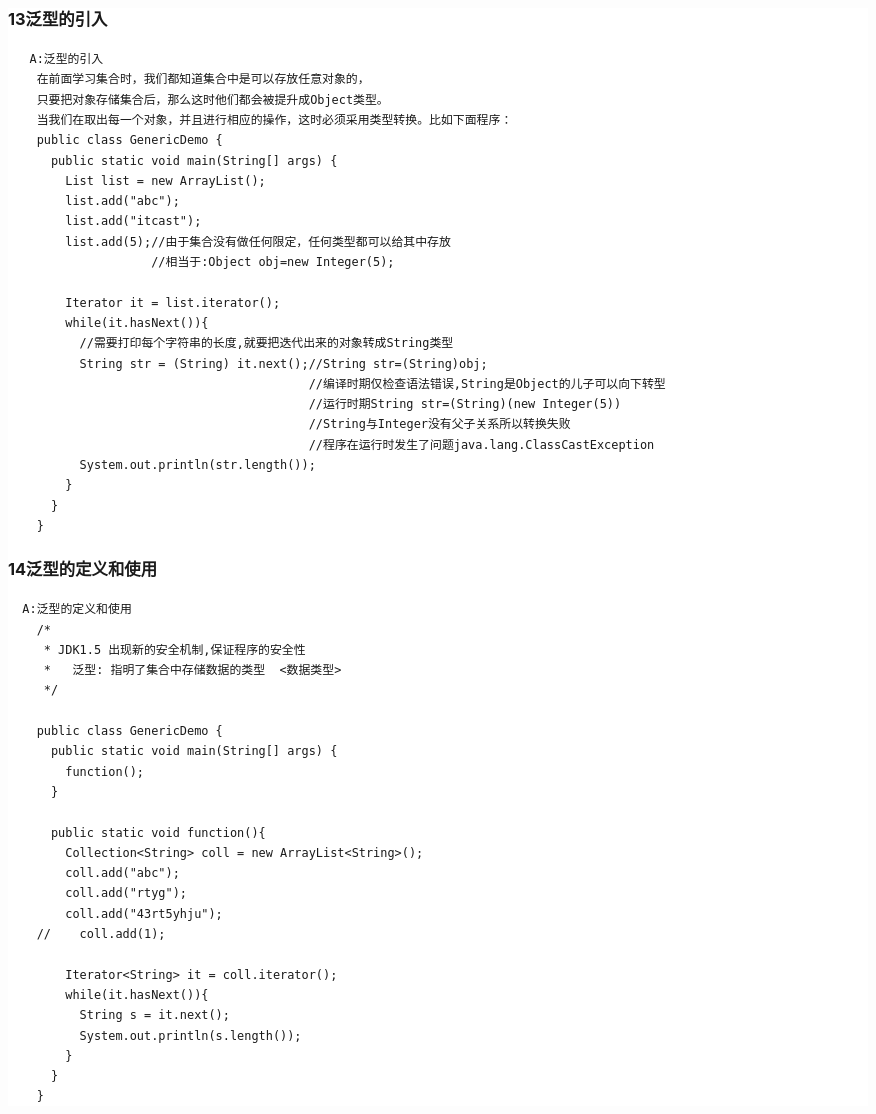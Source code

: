 ### 13泛型的引入 
	   A:泛型的引入
	    在前面学习集合时，我们都知道集合中是可以存放任意对象的，
	    只要把对象存储集合后，那么这时他们都会被提升成Object类型。
	    当我们在取出每一个对象，并且进行相应的操作，这时必须采用类型转换。比如下面程序：
	    public class GenericDemo {
	      public static void main(String[] args) {
	        List list = new ArrayList();
	        list.add("abc");
	        list.add("itcast");
	        list.add(5);//由于集合没有做任何限定，任何类型都可以给其中存放
	                    //相当于:Object obj=new Integer(5);
	        
	        Iterator it = list.iterator();
	        while(it.hasNext()){
	          //需要打印每个字符串的长度,就要把迭代出来的对象转成String类型
	          String str = (String) it.next();//String str=(String)obj;
	                                          //编译时期仅检查语法错误,String是Object的儿子可以向下转型
	                                          //运行时期String str=(String)(new Integer(5))
	                                          //String与Integer没有父子关系所以转换失败
	                                          //程序在运行时发生了问题java.lang.ClassCastException
	          System.out.println(str.length());
	        }
	      }
	    }

    

### 14泛型的定义和使用
	  A:泛型的定义和使用
	    /*
	     * JDK1.5 出现新的安全机制,保证程序的安全性
	     *   泛型: 指明了集合中存储数据的类型  <数据类型>
	     */
	
	    public class GenericDemo {
	      public static void main(String[] args) {
	        function();
	      }
	      
	      public static void function(){
	        Collection<String> coll = new ArrayList<String>();
	        coll.add("abc");
	        coll.add("rtyg");
	        coll.add("43rt5yhju");
	    //    coll.add(1);
	        
	        Iterator<String> it = coll.iterator();
	        while(it.hasNext()){
	          String s = it.next();
	          System.out.println(s.length());
	        }
	      }
	    }
